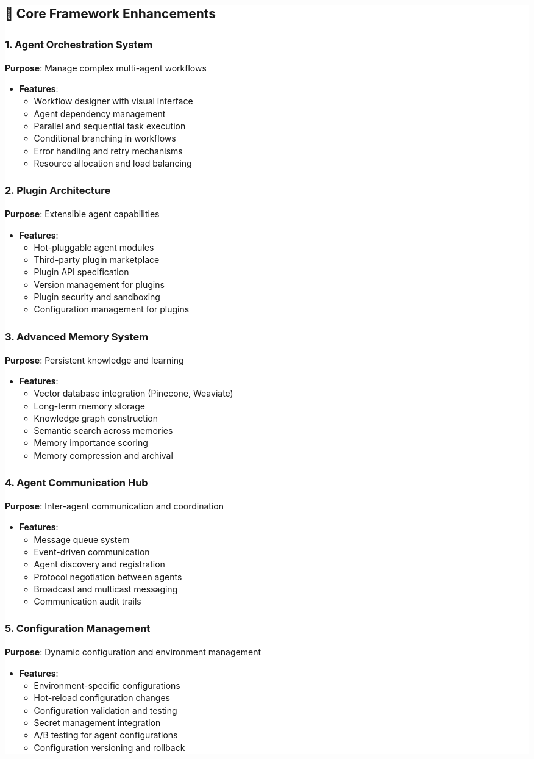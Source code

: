 ## 🔧 Core Framework Enhancements

### 1. Agent Orchestration System
**Purpose**: Manage complex multi-agent workflows
- **Features**:
  - Workflow designer with visual interface
  - Agent dependency management
  - Parallel and sequential task execution
  - Conditional branching in workflows
  - Error handling and retry mechanisms
  - Resource allocation and load balancing

### 2. Plugin Architecture
**Purpose**: Extensible agent capabilities
- **Features**:
  - Hot-pluggable agent modules
  - Third-party plugin marketplace
  - Plugin API specification
  - Version management for plugins
  - Plugin security and sandboxing
  - Configuration management for plugins

### 3. Advanced Memory System
**Purpose**: Persistent knowledge and learning
- **Features**:
  - Vector database integration (Pinecone, Weaviate)
  - Long-term memory storage
  - Knowledge graph construction
  - Semantic search across memories
  - Memory importance scoring
  - Memory compression and archival

### 4. Agent Communication Hub
**Purpose**: Inter-agent communication and coordination
- **Features**:
  - Message queue system
  - Event-driven communication
  - Agent discovery and registration
  - Protocol negotiation between agents
  - Broadcast and multicast messaging
  - Communication audit trails

### 5. Configuration Management
**Purpose**: Dynamic configuration and environment management
- **Features**:
  - Environment-specific configurations
  - Hot-reload configuration changes
  - Configuration validation and testing
  - Secret management integration
  - A/B testing for agent configurations
  - Configuration versioning and rollback
